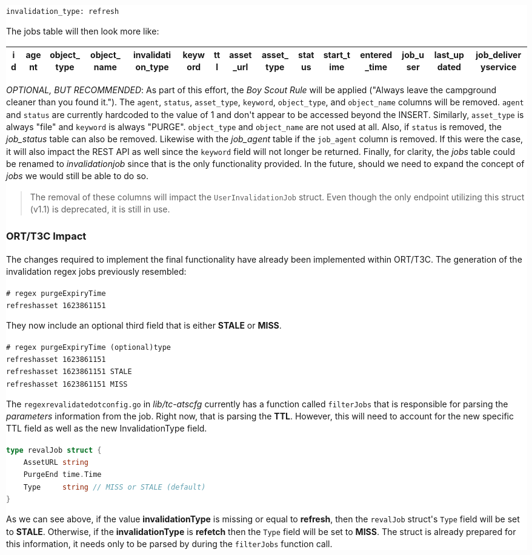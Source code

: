 ```
invalidation_type: refresh
```

The jobs table will then look more like:

| id | agent | object\_type | object\_name | invalidation\_type | keyword | ttl | asset\_url | asset\_type | status | start\_time | entered\_time | job\_user | last\_updated | job\_deliveryservice |
|----|----|----|----|----|----|----|----|----|----|----|----|----|----|----|


*OPTIONAL, BUT RECOMMENDED*: As part of this effort, the _Boy Scout Rule_ will be applied ("Always leave the campground cleaner than you found it."). The `agent`, `status`, `asset_type`, `keyword`, `object_type`, and `object_name` columns will be removed. `agent` and `status` are currently hardcoded to the value of 1 and don't appear to be accessed beyond the INSERT. Similarly, `asset_type` is always "file" and `keyword` is always "PURGE". `object_type` and `object_name` are not used at all. Also, if `status` is removed, the _job\_status_ table can also be removed. Likewise with the _job\_agent_ table if the `job_agent` column is removed. If this were the case, it will also impact the REST API as well since the `keyword` field will not longer be returned. Finally, for clarity, the _jobs_ table could be renamed to _invalidationjob_ since that is the only functionality provided. In the future, should we need to expand the concept of _jobs_ we would still be able to do so.

> The removal of these columns will impact the `UserInvalidationJob` struct. Even though the only endpoint utilizing this struct (v1.1) is deprecated, it is still in use.

### ORT/T3C Impact

The changes required to implement the final functionality have already been implemented within ORT/T3C. The generation of the invalidation regex jobs previously resembled:

```
# regex purgeExpiryTime
refreshasset 1623861151
```

They now include an optional third field that is either **STALE** or **MISS**.

```
# regex purgeExpiryTime (optional)type
refreshasset 1623861151
refreshasset 1623861151 STALE
refreshasset 1623861151 MISS
```

The `regexrevalidatedotconfig.go` in _lib/tc-atscfg_ currently has a function called `filterJobs` that is responsible for parsing the _parameters_ information from the job. Right now, that is parsing the **TTL**. However, this will need to account for the new specific TTL field as well as the new InvalidationType field.

```go
type revalJob struct {
	AssetURL string
	PurgeEnd time.Time
	Type     string // MISS or STALE (default)
}
```

As we can see above, if the value **invalidationType** is missing or equal to **refresh**, then the `revalJob` struct's `Type` field will be set to **STALE**. Otherwise, if the **invalidationType** is **refetch** then the `Type` field will be set to **MISS**. The struct is already prepared for this information, it needs only to be parsed by during the `filterJobs` function call.

